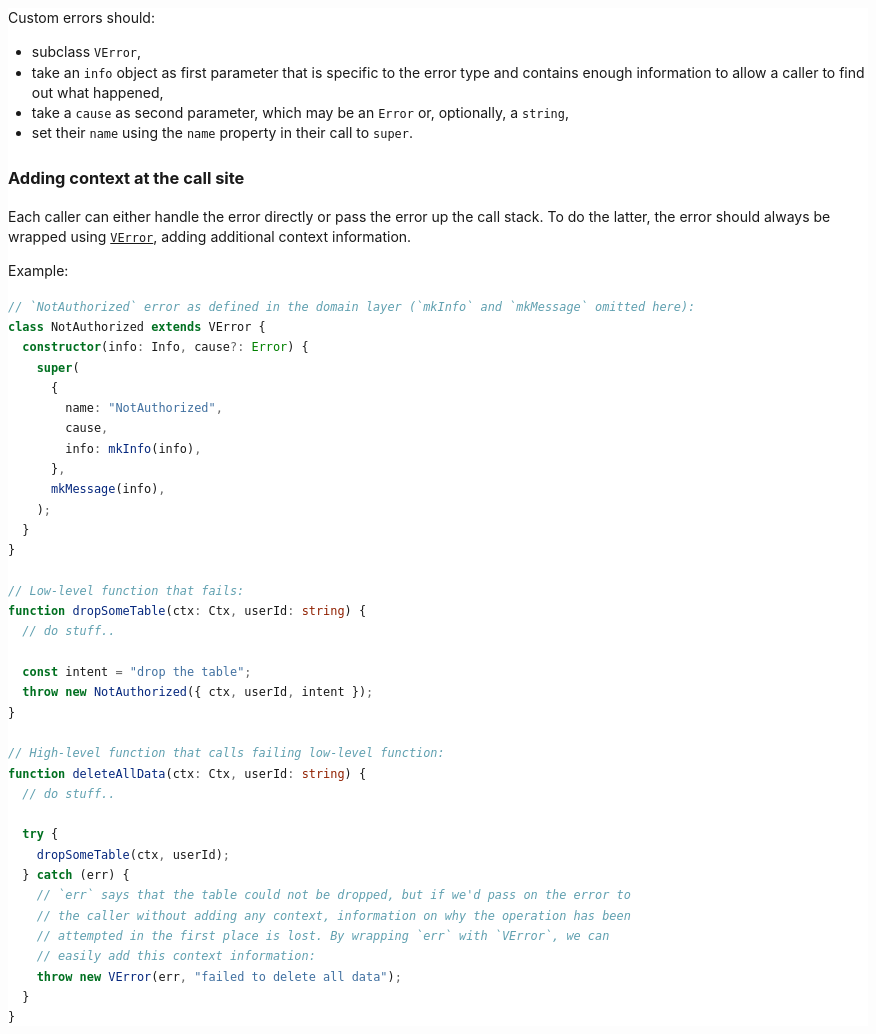 Custom errors should:

- subclass `VError`,
- take an `info` object as first parameter that is specific to the error type and contains enough information to allow a caller to find out what happened,
- take a `cause` as second parameter, which may be an `Error` or, optionally, a `string`,
- set their `name` using the `name` property in their call to `super`.

### Adding context at the call site

Each caller can either handle the error directly or pass the error up the call stack. To do the latter, the error should always be wrapped using [`VError`](https://github.com/joyent/node-verror/), adding additional context information.

Example:

```typescript
// `NotAuthorized` error as defined in the domain layer (`mkInfo` and `mkMessage` omitted here):
class NotAuthorized extends VError {
  constructor(info: Info, cause?: Error) {
    super(
      {
        name: "NotAuthorized",
        cause,
        info: mkInfo(info),
      },
      mkMessage(info),
    );
  }
}

// Low-level function that fails:
function dropSomeTable(ctx: Ctx, userId: string) {
  // do stuff..

  const intent = "drop the table";
  throw new NotAuthorized({ ctx, userId, intent });
}

// High-level function that calls failing low-level function:
function deleteAllData(ctx: Ctx, userId: string) {
  // do stuff..

  try {
    dropSomeTable(ctx, userId);
  } catch (err) {
    // `err` says that the table could not be dropped, but if we'd pass on the error to
    // the caller without adding any context, information on why the operation has been
    // attempted in the first place is lost. By wrapping `err` with `VError`, we can
    // easily add this context information:
    throw new VError(err, "failed to delete all data");
  }
}
```

